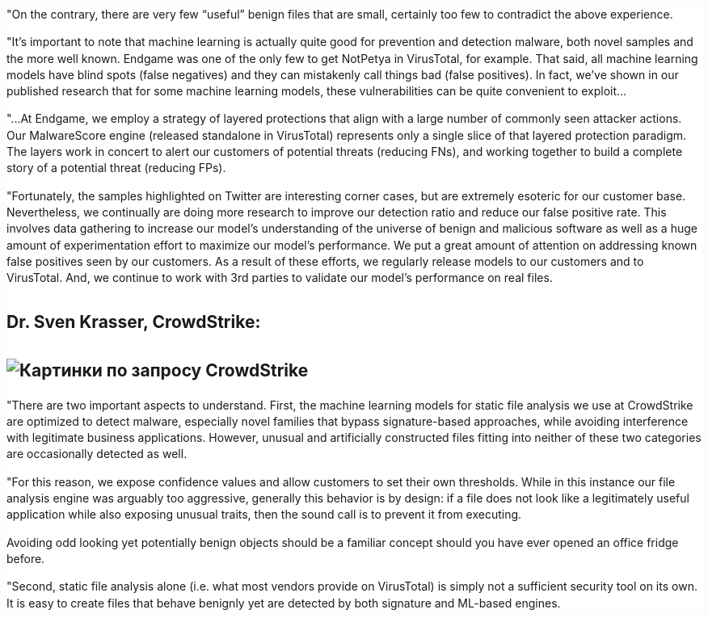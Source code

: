 "On the contrary, there are very few “useful” benign files that are small, certainly too few to contradict the above experience.

"It’s important to note that machine learning is actually quite good for prevention and detection malware, both novel samples and the more well known. Endgame was one of the only few to get NotPetya in VirusTotal, for example. That said, all machine learning models have blind spots (false negatives) and they can mistakenly call things bad (false positives). In fact, we’ve shown in our published research that for some machine learning models, these vulnerabilities can be quite convenient to exploit...

"...At Endgame, we employ a strategy of layered protections that align with a large number of commonly seen attacker actions. Our MalwareScore engine (released standalone in VirusTotal) represents only a single slice of that layered protection paradigm. The layers work in concert to alert our customers of potential threats (reducing FNs), and working together to build a complete story of a potential threat (reducing FPs).

"Fortunately, the samples highlighted on Twitter are interesting corner cases, but are extremely esoteric for our customer base. Nevertheless, we continually are doing more research to improve our detection ratio and reduce our false positive rate. This involves data gathering to increase our model’s understanding of the universe of benign and malicious software as well as a huge amount of experimentation effort to maximize our model’s performance. We put a great amount of attention on addressing known false positives seen by our customers. As a result of these efforts, we regularly release models to our customers and to VirusTotal. And, we continue to work with 3rd parties to validate our model’s performance on real files.

  

## Dr. Sven Krasser, CrowdStrike:

## ![Картинки по запросу CrowdStrike](https://lh4.googleusercontent.com/o9NoFZ81BZ_j0Tim9GKYt9nihZqFia1OFZ8LdgnhAlbyPE70MTHFACD5F_WddAyuyhzzjyhiU_KkcVCRLsRwlwVtXrm46NaRghSF2d4IzFB8i7T8X8D-AjaLC-clh4UjNFYUhnF8)

"There are two important aspects to understand. First, the machine learning models for static file analysis we use at CrowdStrike are optimized to detect malware, especially novel families that bypass signature-based approaches, while avoiding interference with legitimate business applications. However, unusual and artificially constructed files fitting into neither of these two categories are occasionally detected as well.

  

"For this reason, we expose confidence values and allow customers to set their own thresholds. While in this instance our file analysis engine was arguably too aggressive, generally this behavior is by design: if a file does not look like a legitimately useful application while also exposing unusual traits, then the sound call is to prevent it from executing.

  

Avoiding odd looking yet potentially benign objects should be a familiar concept should you have ever opened an office fridge before.

"Second, static file analysis alone (i.e. what most vendors provide on VirusTotal) is simply not a sufficient security tool on its own. It is easy to create files that behave benignly yet are detected by both signature and ML-based engines.
